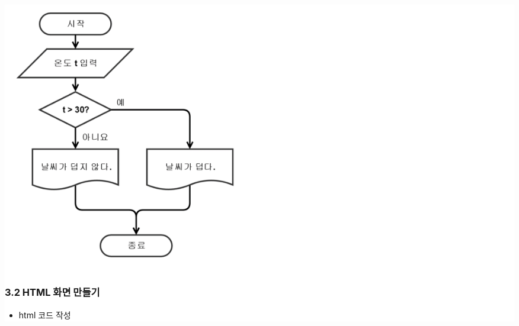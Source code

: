 <img src="img/flowchart_example.png" alt ="" width=50%>

<br>

### **3.2 HTML 화면 만들기**

- html 코드 작성
